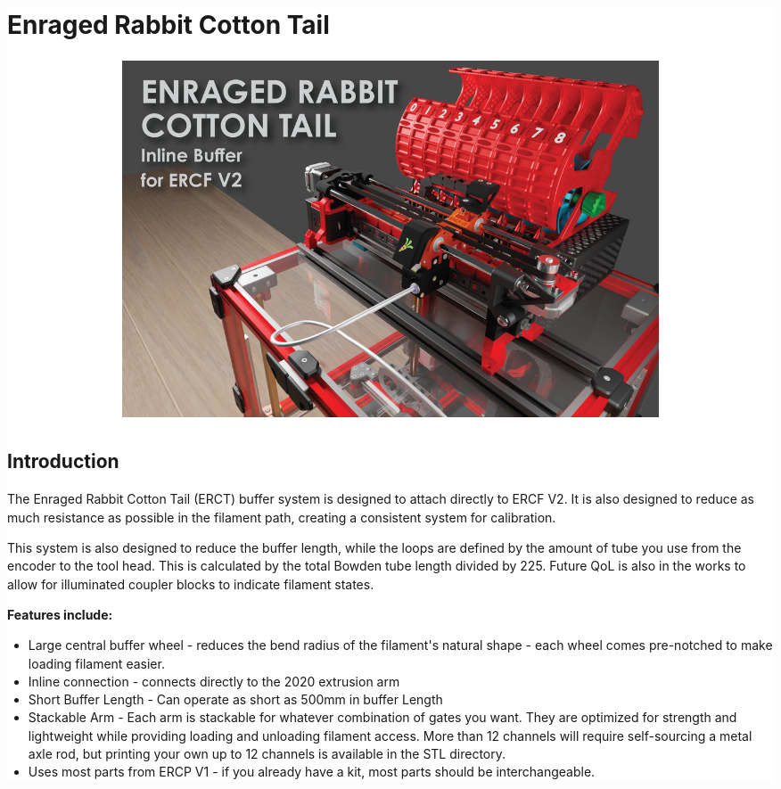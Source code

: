 
# Enraged Rabbit Cotton Tail

<p align="center">
  <img src="Assets/heroimage_ERCT.png" alt='ERCT' width='70%'>
</p>

## Introduction

The Enraged Rabbit Cotton Tail (ERCT) buffer system is designed to attach directly to ERCF V2. It is also designed to reduce as much resistance as possible in the filament path, creating a consistent system for calibration.

This system is also designed to reduce the buffer length, while the loops are defined by the amount of tube you use from the encoder to the tool head. This is calculated by the total Bowden tube length divided by 225. Future QoL is also in the works to allow for illuminated coupler blocks to indicate filament states.

**Features include:**

* Large central buffer wheel - reduces the bend radius of the filament's natural shape - each wheel comes pre-notched to make loading filament easier.
* Inline connection - connects directly to the 2020 extrusion arm
* Short Buffer Length - Can operate as short as 500mm in buffer Length
* Stackable Arm - Each arm is stackable for whatever combination of gates you want. They are optimized for strength and lightweight while providing loading and unloading filament access. More than 12 channels will require self-sourcing a metal axle rod, but printing your own up to 12 channels is available in the STL directory.
* Uses most parts from ERCP V1 -  if you already have a kit, most parts should be interchangeable.
